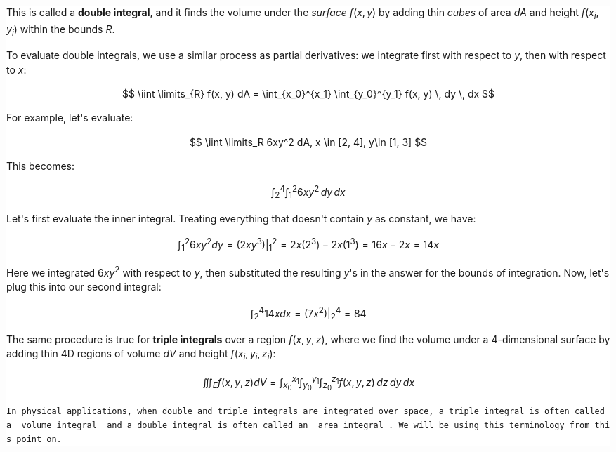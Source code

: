 
This is called a **double integral**, and it finds the volume under the _surface_ $f(x, y)$ by adding thin _cubes_ of area $dA$ and height $f(x_i, y_i)$ within the bounds $R$.


To evaluate double integrals, we use a similar process as partial derivatives: we integrate first with respect to $y$, then with respect to $x$:


$$
\iint \limits_{R} f(x, y) dA = \int_{x_0}^{x_1} \int_{y_0}^{y_1} f(x, y) \, dy \, dx
$$


For example, let's evaluate:


$$
\iint \limits_R 6xy^2 dA, x \in [2, 4], y\in [1, 3]
$$


This becomes:


$$
\int_2^4 \int_1^2 6xy^2 \, dy \, dx
$$


Let's first evaluate the inner integral. Treating everything that doesn't contain $y$ as constant, we have:


$$
\int_1^2 6xy^2 dy = (2xy^3) \Big|_1^2 = 2x(2^3) - 2x(1^3) = 16x - 2x = 14x
$$


Here we integrated $6xy^2$ with respect to $y$, then substituted the resulting $y$'s in the answer for the bounds of integration. Now, let's plug this into our second integral:


$$
\int_2^4 14x dx = (7x^2) \Big|_2^4 = 84
$$


The same procedure is true for **triple integrals** over a region $f(x, y, z)$, where we find the volume under a 4-dimensional surface by adding thin 4D regions of volume $dV$ and height $f(x_i, y_i, z_i)$:


$$
\iiint_E f(x, y, z) dV = \int_{x_0}^{x_1} \int_{y_0}^{y_1} \int_{z_0}^{z_1} f(x, y, z) \, dz \, dy \, dx
$$

```{note}
In physical applications, when double and triple integrals are integrated over space, a triple integral is often called a _volume integral_ and a double integral is often called an _area integral_. We will be using this terminology from this point on.
```
